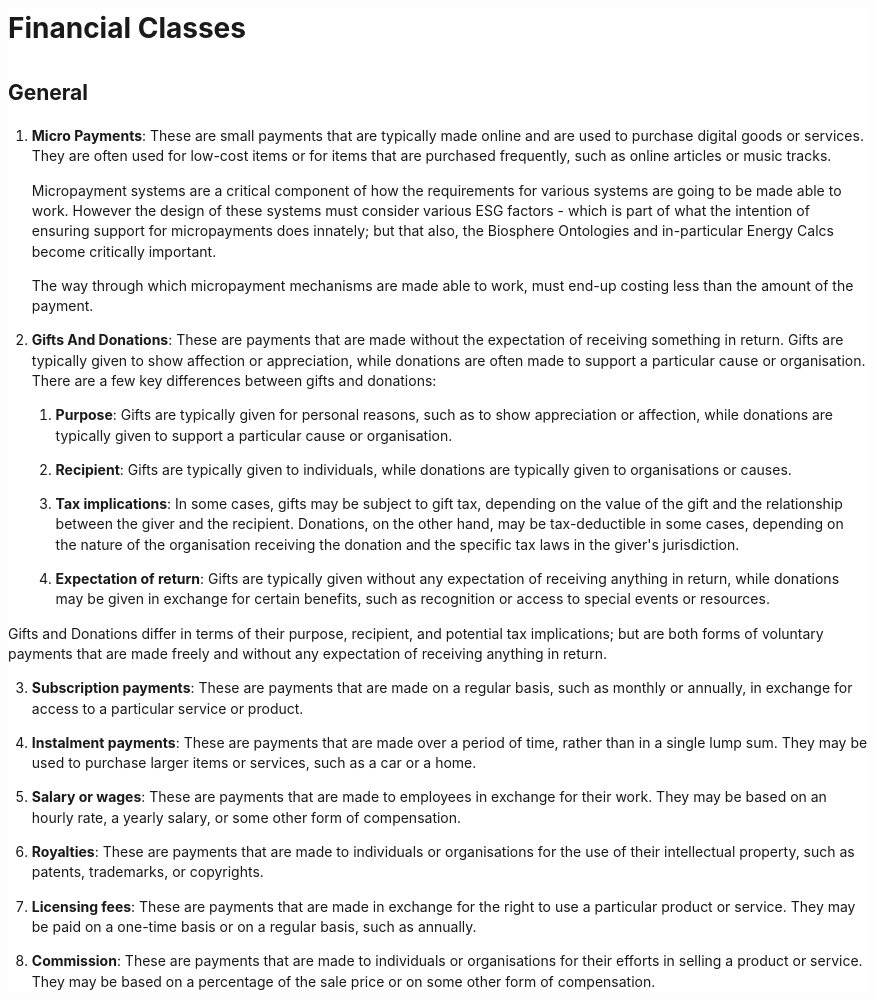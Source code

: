 # Financial Classes

## General

1. **Micro Payments**: These are small payments that are typically made online and are used to purchase digital goods or services. They are often used for low-cost items or for items that are purchased frequently, such as online articles or music tracks.

   Micropayment systems are a critical component of how the requirements for various systems are going to be made able to work. However the design of these systems must consider various ESG factors \- which is part of what the intention of ensuring support for micropayments does innately; but that also, the Biosphere Ontologies and in-particular Energy Calcs become critically important. 

   The way through which micropayment mechanisms are made able to work, must end-up costing less than the amount of the payment.

2. **Gifts And Donations**: These are payments that are made without the expectation of receiving something in return. Gifts are typically given to show affection or appreciation, while donations are often made to support a particular cause or organisation. There are a few key differences between gifts and donations:

   1. **Purpose**: Gifts are typically given for personal reasons, such as to show appreciation or affection, while donations are typically given to support a particular cause or organisation.

   2. **Recipient**: Gifts are typically given to individuals, while donations are typically given to organisations or causes.

   3. **Tax implications**: In some cases, gifts may be subject to gift tax, depending on the value of the gift and the relationship between the giver and the recipient. Donations, on the other hand, may be tax-deductible in some cases, depending on the nature of the organisation receiving the donation and the specific tax laws in the giver's jurisdiction.

   4. **Expectation of return**: Gifts are typically given without any expectation of receiving anything in return, while donations may be given in exchange for certain benefits, such as recognition or access to special events or resources.

Gifts and Donations differ in terms of their purpose, recipient, and potential tax implications; but are both forms of voluntary payments that are made freely and without any expectation of receiving anything in return.

3. **Subscription payments**: These are payments that are made on a regular basis, such as monthly or annually, in exchange for access to a particular service or product.

4. **Instalment payments**: These are payments that are made over a period of time, rather than in a single lump sum. They may be used to purchase larger items or services, such as a car or a home.

5. **Salary or wages**: These are payments that are made to employees in exchange for their work. They may be based on an hourly rate, a yearly salary, or some other form of compensation.

6. **Royalties**: These are payments that are made to individuals or organisations for the use of their intellectual property, such as patents, trademarks, or copyrights.

7. **Licensing fees**: These are payments that are made in exchange for the right to use a particular product or service. They may be paid on a one-time basis or on a regular basis, such as annually.

8. **Commission**: These are payments that are made to individuals or organisations for their efforts in selling a product or service. They may be based on a percentage of the sale price or on some other form of compensation.
